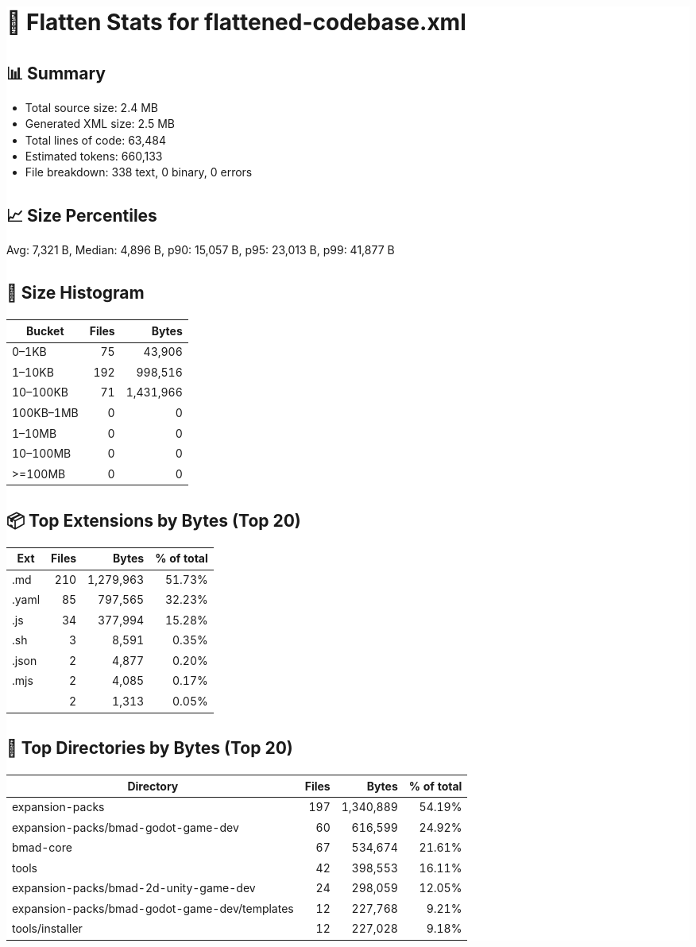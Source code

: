 # 🧾 Flatten Stats for flattened-codebase.xml

## 📊 Summary
- Total source size: 2.4 MB
- Generated XML size: 2.5 MB
- Total lines of code: 63,484
- Estimated tokens: 660,133
- File breakdown: 338 text, 0 binary, 0 errors

## 📈 Size Percentiles
Avg: 7,321 B, Median: 4,896 B, p90: 15,057 B, p95: 23,013 B, p99: 41,877 B

## 🧮 Size Histogram
| Bucket | Files | Bytes |
| --- | ---: | ---: |
| 0–1KB | 75 | 43,906 |
| 1–10KB | 192 | 998,516 |
| 10–100KB | 71 | 1,431,966 |
| 100KB–1MB | 0 | 0 |
| 1–10MB | 0 | 0 |
| 10–100MB | 0 | 0 |
| >=100MB | 0 | 0 |

## 📦 Top Extensions by Bytes (Top 20)
| Ext | Files | Bytes | % of total |
| --- | ---: | ---: | ---: |
| .md | 210 | 1,279,963 | 51.73% |
| .yaml | 85 | 797,565 | 32.23% |
| .js | 34 | 377,994 | 15.28% |
| .sh | 3 | 8,591 | 0.35% |
| .json | 2 | 4,877 | 0.20% |
| .mjs | 2 | 4,085 | 0.17% |
| <none> | 2 | 1,313 | 0.05% |

## 📂 Top Directories by Bytes (Top 20)
| Directory | Files | Bytes | % of total |
| --- | ---: | ---: | ---: |
| expansion-packs | 197 | 1,340,889 | 54.19% |
| expansion-packs/bmad-godot-game-dev | 60 | 616,599 | 24.92% |
| bmad-core | 67 | 534,674 | 21.61% |
| tools | 42 | 398,553 | 16.11% |
| expansion-packs/bmad-2d-unity-game-dev | 24 | 298,059 | 12.05% |
| expansion-packs/bmad-godot-game-dev/templates | 12 | 227,768 | 9.21% |
| tools/installer | 12 | 227,028 | 9.18% |